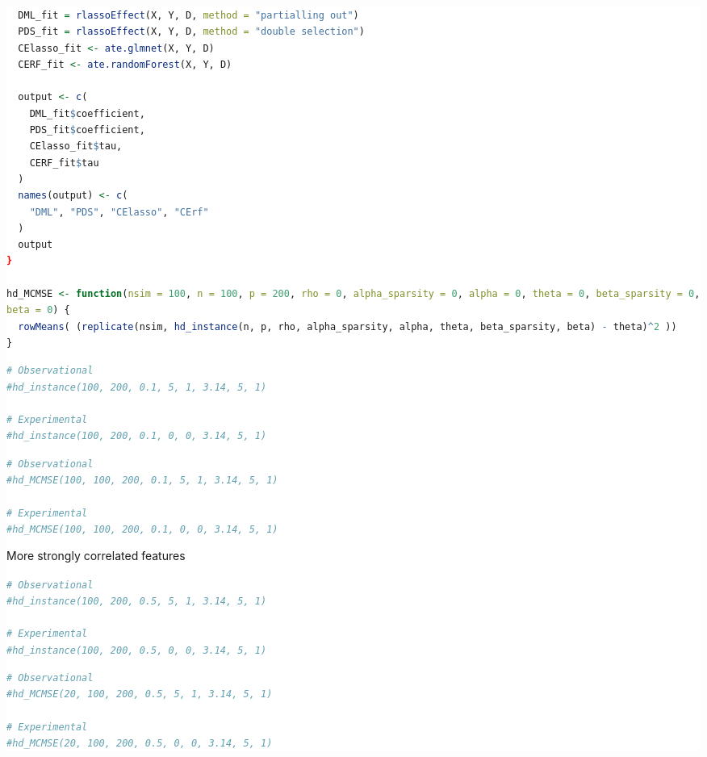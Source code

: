 ``` r
  DML_fit = rlassoEffect(X, Y, D, method = "partialling out")
  PDS_fit = rlassoEffect(X, Y, D, method = "double selection")
  CElasso_fit <- ate.glmnet(X, Y, D)
  CERF_fit <- ate.randomForest(X, Y, D)
  
  output <- c(
    DML_fit$coefficient,
    PDS_fit$coefficient,
    CElasso_fit$tau,
    CERF_fit$tau
  )
  names(output) <- c(
    "DML", "PDS", "CElasso", "CErf"
  )
  output
}

hd_MCMSE <- function(nsim = 100, n = 100, p = 200, rho = 0, alpha_sparsity = 0, alpha = 0, theta = 0, beta_sparsity = 0, beta = 0) {
  rowMeans( (replicate(nsim, hd_instance(n, p, rho, alpha_sparsity, alpha, theta, beta_sparsity, beta) - theta)^2 )) 
}
```

``` r
# Observational
#hd_instance(100, 200, 0.1, 5, 1, 3.14, 5, 1)

# Experimental
#hd_instance(100, 200, 0.1, 0, 0, 3.14, 5, 1)
```

``` r
# Observational
#hd_MCMSE(100, 100, 200, 0.1, 5, 1, 3.14, 5, 1)

# Experimental
#hd_MCMSE(100, 100, 200, 0.1, 0, 0, 3.14, 5, 1)
```

More strongly correlated features

``` r
# Observational
#hd_instance(100, 200, 0.5, 5, 1, 3.14, 5, 1)

# Experimental
#hd_instance(100, 200, 0.5, 0, 0, 3.14, 5, 1)
```

``` r
# Observational
#hd_MCMSE(20, 100, 200, 0.5, 5, 1, 3.14, 5, 1)

# Experimental
#hd_MCMSE(20, 100, 200, 0.5, 0, 0, 3.14, 5, 1)
```
